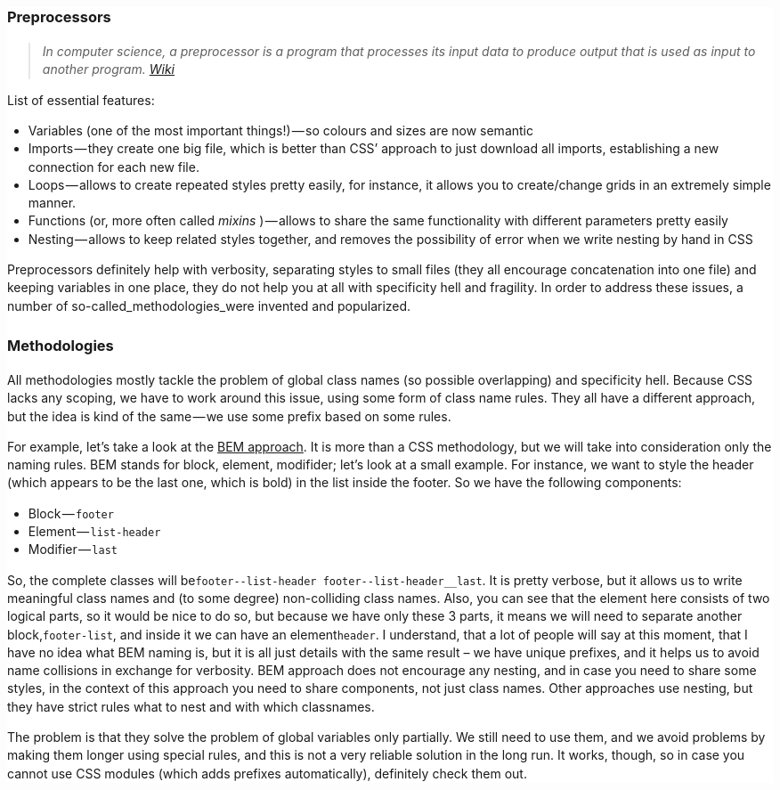 ### Preprocessors 

> _In computer science, a preprocessor is a program that processes its input data to produce output that is used as input to another program._
> [_Wiki_](https://en.wikipedia.org/wiki/Preprocessor)

List of essential features:

* Variables \(one of the most important things!\) — so colours and sizes are now semantic
* Imports — they create one big file, which is better than CSS’ approach to just download all imports, establishing a new connection for each new file.
* Loops — allows to create repeated styles pretty easily, for instance, it allows you to create/change grids in an extremely simple manner.
* Functions \(or, more often called
_mixins_
\) — allows to share the same functionality with different parameters pretty easily
* Nesting — allows to keep related styles together, and removes the possibility of error when we write nesting by hand in CSS

Preprocessors definitely help with verbosity, separating styles to small files \(they all encourage concatenation into one file\) and keeping variables in one place, they do not help you at all with specificity hell and fragility. In order to address these issues, a number of so-called\_methodologies\_were invented and popularized.

### Methodologies 

All methodologies mostly tackle the problem of global class names \(so possible overlapping\) and specificity hell. Because CSS lacks any scoping, we have to work around this issue, using some form of class name rules. They all have a different approach, but the idea is kind of the same — we use some prefix based on some rules.

For example, let’s take a look at the [BEM approach](https://en.bem.info/). It is more than a CSS methodology, but we will take into consideration only the naming rules. BEM stands for block, element, modifider; let’s look at a small example. For instance, we want to style the header \(which appears to be the last one, which is bold\) in the list inside the footer. So we have the following components:

* Block — `footer`
* Element — `list-header`
* Modifier — `last`

So, the complete classes will be`footer--list-header footer--list-header__last`. It is pretty verbose, but it allows us to write meaningful class names and \(to some degree\) non-colliding class names. Also, you can see that the element here consists of two logical parts, so it would be nice to do so, but because we have only these 3 parts, it means we will need to separate another block,`footer-list`, and inside it we can have an element`header`. I understand, that a lot of people will say at this moment, that I have no idea what BEM naming is, but it is all just details with the same result – we have unique prefixes, and it helps us to avoid name collisions in exchange for verbosity. BEM approach does not encourage any nesting, and in case you need to share some styles, in the context of this approach you need to share components, not just class names. Other approaches use nesting, but they have strict rules what to nest and with which classnames.

The problem is that they solve the problem of global variables only partially. We still need to use them, and we avoid problems by making them longer using special rules, and this is not a very reliable solution in the long run. It works, though, so in case you cannot use CSS modules \(which adds prefixes automatically\), definitely check them out.
